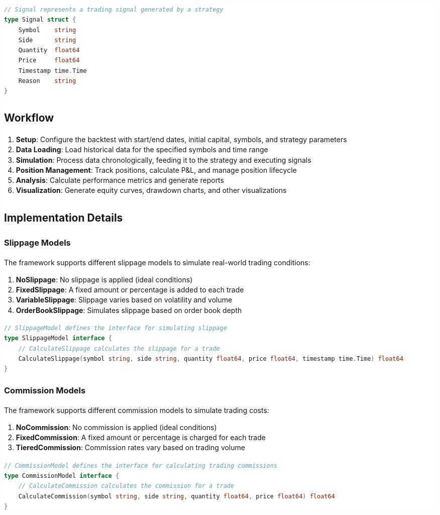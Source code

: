 ```go
// Signal represents a trading signal generated by a strategy
type Signal struct {
    Symbol    string
    Side      string
    Quantity  float64
    Price     float64
    Timestamp time.Time
    Reason    string
}
```

## Workflow

1. **Setup**: Configure the backtest with start/end dates, initial capital, symbols, and strategy parameters
2. **Data Loading**: Load historical data for the specified symbols and time range
3. **Simulation**: Process data chronologically, feeding it to the strategy and executing signals
4. **Position Management**: Track positions, calculate P&L, and manage position lifecycle
5. **Analysis**: Calculate performance metrics and generate reports
6. **Visualization**: Generate equity curves, drawdown charts, and other visualizations

## Implementation Details

### Slippage Models

The framework supports different slippage models to simulate real-world trading conditions:

1. **NoSlippage**: No slippage is applied (ideal conditions)
2. **FixedSlippage**: A fixed amount or percentage is added to each trade
3. **VariableSlippage**: Slippage varies based on volatility and volume
4. **OrderBookSlippage**: Simulates slippage based on order book depth

```go
// SlippageModel defines the interface for simulating slippage
type SlippageModel interface {
    // CalculateSlippage calculates the slippage for a trade
    CalculateSlippage(symbol string, side string, quantity float64, price float64, timestamp time.Time) float64
}
```

### Commission Models

The framework supports different commission models to simulate trading costs:

1. **NoCommission**: No commission is applied (ideal conditions)
2. **FixedCommission**: A fixed amount or percentage is charged for each trade
3. **TieredCommission**: Commission rates vary based on trading volume

```go
// CommissionModel defines the interface for calculating trading commissions
type CommissionModel interface {
    // CalculateCommission calculates the commission for a trade
    CalculateCommission(symbol string, side string, quantity float64, price float64) float64
}
```
